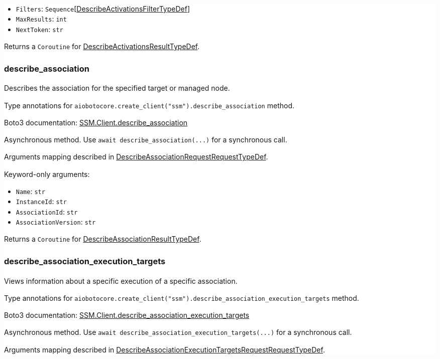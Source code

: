 - `Filters`:
  `Sequence`\[[DescribeActivationsFilterTypeDef](./type_defs.md#describeactivationsfiltertypedef)\]
- `MaxResults`: `int`
- `NextToken`: `str`

Returns a `Coroutine` for
[DescribeActivationsResultTypeDef](./type_defs.md#describeactivationsresulttypedef).

<a id="describe_association"></a>

### describe_association

Describes the association for the specified target or managed node.

Type annotations for `aiobotocore.create_client("ssm").describe_association`
method.

Boto3 documentation:
[SSM.Client.describe_association](https://boto3.amazonaws.com/v1/documentation/api/latest/reference/services/ssm.html#SSM.Client.describe_association)

Asynchronous method. Use `await describe_association(...)` for a synchronous
call.

Arguments mapping described in
[DescribeAssociationRequestRequestTypeDef](./type_defs.md#describeassociationrequestrequesttypedef).

Keyword-only arguments:

- `Name`: `str`
- `InstanceId`: `str`
- `AssociationId`: `str`
- `AssociationVersion`: `str`

Returns a `Coroutine` for
[DescribeAssociationResultTypeDef](./type_defs.md#describeassociationresulttypedef).

<a id="describe_association_execution_targets"></a>

### describe_association_execution_targets

Views information about a specific execution of a specific association.

Type annotations for
`aiobotocore.create_client("ssm").describe_association_execution_targets`
method.

Boto3 documentation:
[SSM.Client.describe_association_execution_targets](https://boto3.amazonaws.com/v1/documentation/api/latest/reference/services/ssm.html#SSM.Client.describe_association_execution_targets)

Asynchronous method. Use `await describe_association_execution_targets(...)`
for a synchronous call.

Arguments mapping described in
[DescribeAssociationExecutionTargetsRequestRequestTypeDef](./type_defs.md#describeassociationexecutiontargetsrequestrequesttypedef).
